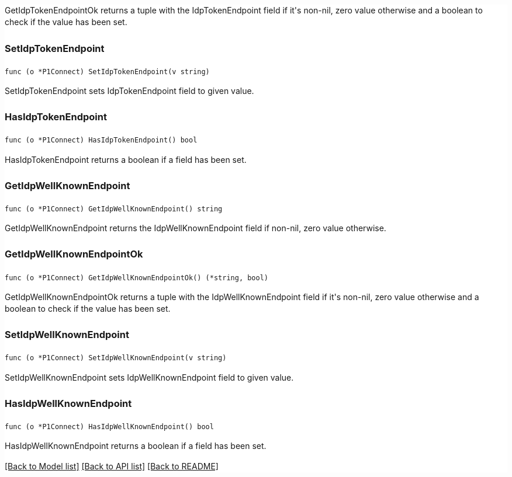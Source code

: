 GetIdpTokenEndpointOk returns a tuple with the IdpTokenEndpoint field if it's non-nil, zero value otherwise
and a boolean to check if the value has been set.

### SetIdpTokenEndpoint

`func (o *P1Connect) SetIdpTokenEndpoint(v string)`

SetIdpTokenEndpoint sets IdpTokenEndpoint field to given value.

### HasIdpTokenEndpoint

`func (o *P1Connect) HasIdpTokenEndpoint() bool`

HasIdpTokenEndpoint returns a boolean if a field has been set.

### GetIdpWellKnownEndpoint

`func (o *P1Connect) GetIdpWellKnownEndpoint() string`

GetIdpWellKnownEndpoint returns the IdpWellKnownEndpoint field if non-nil, zero value otherwise.

### GetIdpWellKnownEndpointOk

`func (o *P1Connect) GetIdpWellKnownEndpointOk() (*string, bool)`

GetIdpWellKnownEndpointOk returns a tuple with the IdpWellKnownEndpoint field if it's non-nil, zero value otherwise
and a boolean to check if the value has been set.

### SetIdpWellKnownEndpoint

`func (o *P1Connect) SetIdpWellKnownEndpoint(v string)`

SetIdpWellKnownEndpoint sets IdpWellKnownEndpoint field to given value.

### HasIdpWellKnownEndpoint

`func (o *P1Connect) HasIdpWellKnownEndpoint() bool`

HasIdpWellKnownEndpoint returns a boolean if a field has been set.


[[Back to Model list]](../README.md#documentation-for-models) [[Back to API list]](../README.md#documentation-for-api-endpoints) [[Back to README]](../README.md)


